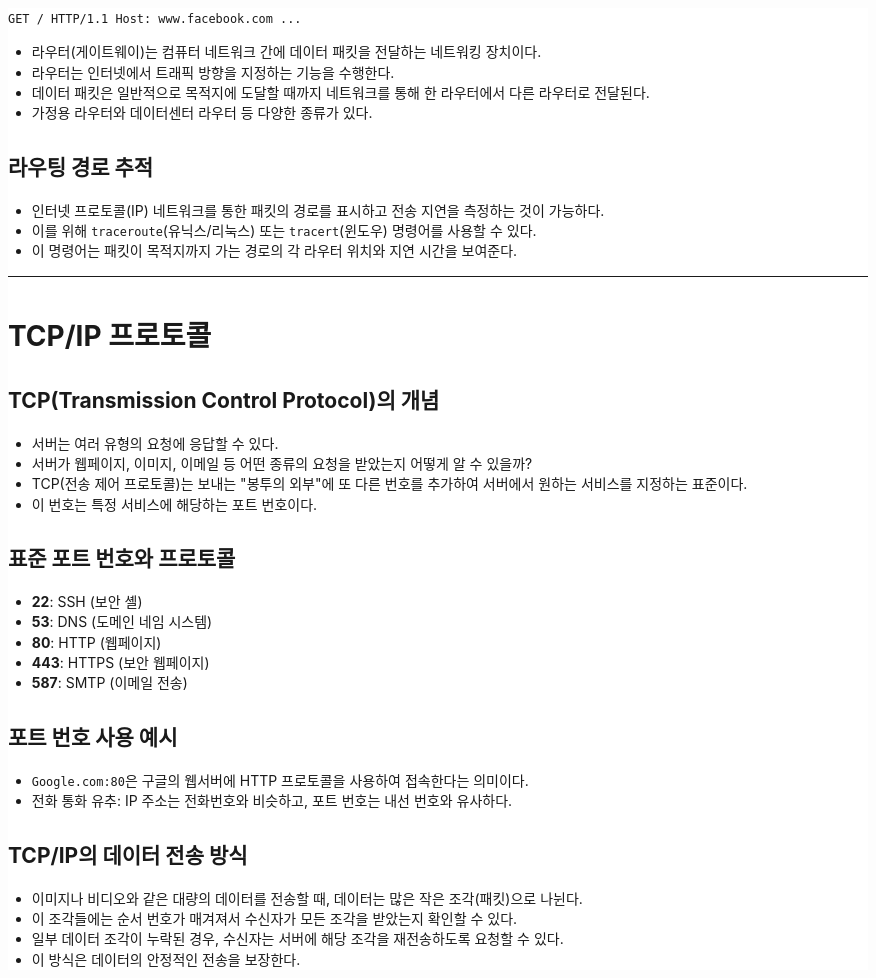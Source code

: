 ```GET / HTTP/1.1 Host: www.facebook.com ...```
- 라우터(게이트웨이)는 컴퓨터 네트워크 간에 데이터 패킷을 전달하는 네트워킹 장치이다.
- 라우터는 인터넷에서 트래픽 방향을 지정하는 기능을 수행한다.
- 데이터 패킷은 일반적으로 목적지에 도달할 때까지 네트워크를 통해 한 라우터에서 다른 라우터로 전달된다.
- 가정용 라우터와 데이터센터 라우터 등 다양한 종류가 있다.


## 라우팅 경로 추적
- 인터넷 프로토콜(IP) 네트워크를 통한 패킷의 경로를 표시하고 전송 지연을 측정하는 것이 가능하다.
- 이를 위해 `traceroute`(유닉스/리눅스) 또는 `tracert`(윈도우) 명령어를 사용할 수 있다.
- 이 명령어는 패킷이 목적지까지 가는 경로의 각 라우터 위치와 지연 시간을 보여준다.


---

# TCP/IP 프로토콜

## TCP(Transmission Control Protocol)의 개념
- 서버는 여러 유형의 요청에 응답할 수 있다.
- 서버가 웹페이지, 이미지, 이메일 등 어떤 종류의 요청을 받았는지 어떻게 알 수 있을까?
- TCP(전송 제어 프로토콜)는 보내는 "봉투의 외부"에 또 다른 번호를 추가하여 서버에서 원하는 서비스를 지정하는 표준이다.
- 이 번호는 특정 서비스에 해당하는 포트 번호이다.


## 표준 포트 번호와 프로토콜
- **22**: SSH (보안 셸)
- **53**: DNS (도메인 네임 시스템)
- **80**: HTTP (웹페이지)
- **443**: HTTPS (보안 웹페이지)
- **587**: SMTP (이메일 전송)


## 포트 번호 사용 예시
- `Google.com:80`은 구글의 웹서버에 HTTP 프로토콜을 사용하여 접속한다는 의미이다.
- 전화 통화 유추: IP 주소는 전화번호와 비슷하고, 포트 번호는 내선 번호와 유사하다.


## TCP/IP의 데이터 전송 방식
- 이미지나 비디오와 같은 대량의 데이터를 전송할 때, 데이터는 많은 작은 조각(패킷)으로 나뉜다.
- 이 조각들에는 순서 번호가 매겨져서 수신자가 모든 조각을 받았는지 확인할 수 있다.
- 일부 데이터 조각이 누락된 경우, 수신자는 서버에 해당 조각을 재전송하도록 요청할 수 있다.
- 이 방식은 데이터의 안정적인 전송을 보장한다.